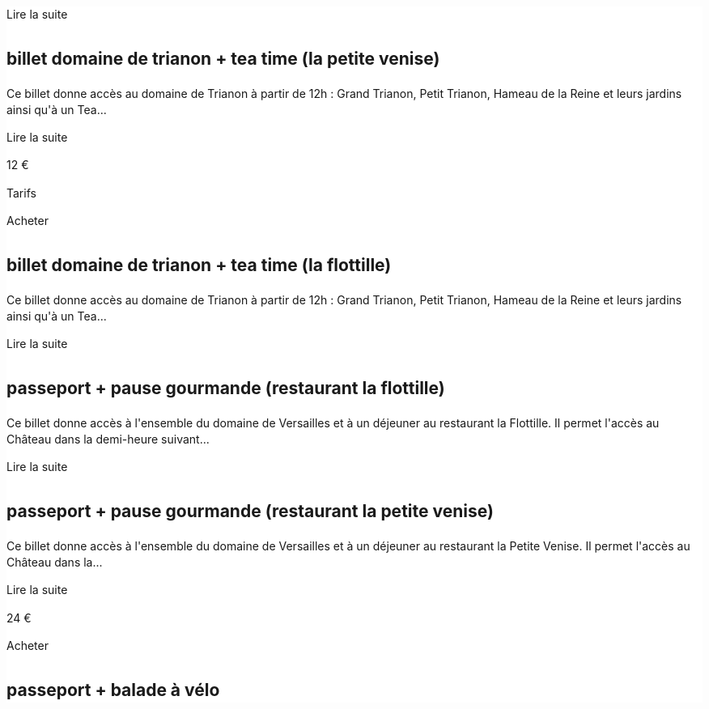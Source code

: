 Lire la suite

## billet domaine de trianon + tea time (la petite venise)

Ce billet donne accès au domaine de Trianon à partir de 12h : Grand Trianon, Petit Trianon, Hameau de la Reine et leurs jardins ainsi qu'à un Tea...

Lire la suite

12 €

Tarifs

Acheter













## billet domaine de trianon + tea time (la flottille)

Ce billet donne accès au domaine de Trianon à partir de 12h : Grand Trianon, Petit Trianon, Hameau de la Reine et leurs jardins ainsi qu'à un Tea...

Lire la suite

## passeport + pause gourmande (restaurant la flottille)

Ce billet donne accès à l'ensemble du domaine de Versailles et à un déjeuner au restaurant la Flottille. Il permet l'accès au Château dans la demi-heure suivant...

Lire la suite

## passeport + pause gourmande (restaurant la petite venise)

Ce billet donne accès à l'ensemble du domaine de Versailles et à un déjeuner au restaurant la Petite Venise. Il permet l'accès au Château dans la...

Lire la suite

24 €

Acheter













## passeport + balade à vélo
